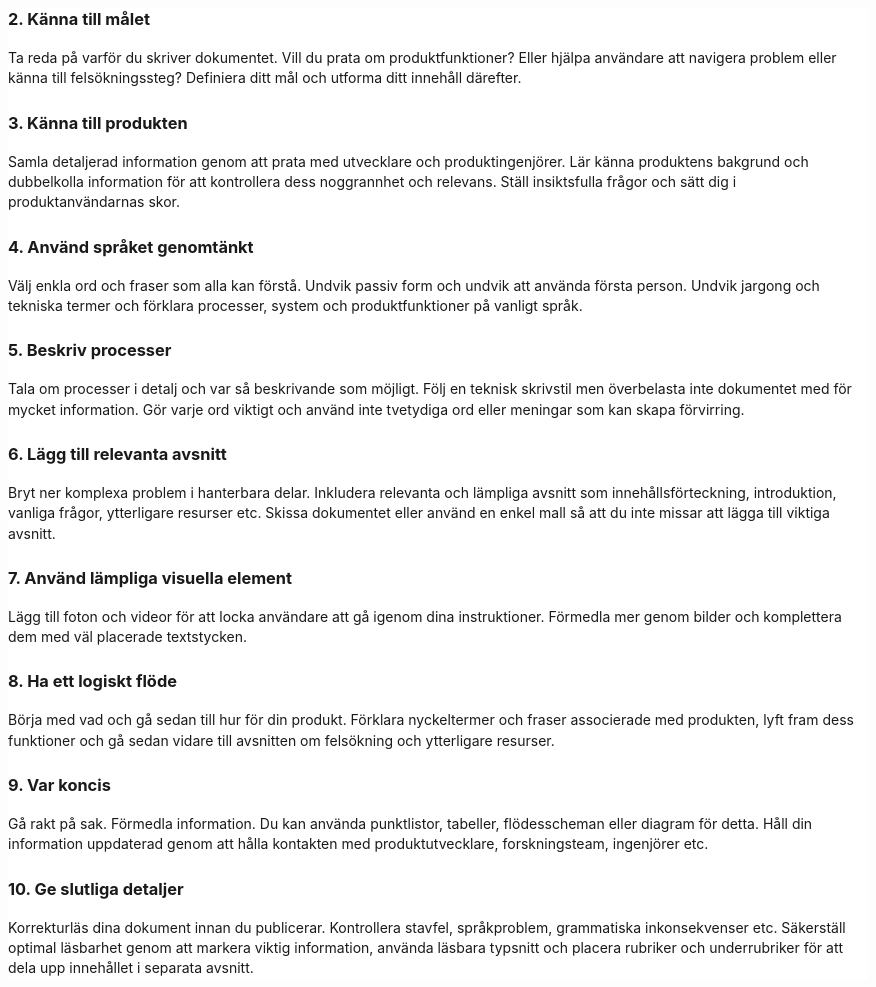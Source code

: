 ### 2. Känna till målet

Ta reda på varför du skriver dokumentet. Vill du prata om produktfunktioner? Eller hjälpa användare att navigera problem eller känna till felsökningssteg? Definiera ditt mål och utforma ditt innehåll därefter.

### 3. Känna till produkten

Samla detaljerad information genom att prata med utvecklare och produktingenjörer. Lär känna produktens bakgrund och dubbelkolla information för att kontrollera dess noggrannhet och relevans. Ställ insiktsfulla frågor och sätt dig i produktanvändarnas skor.

### 4. Använd språket genomtänkt

Välj enkla ord och fraser som alla kan förstå. Undvik passiv form och undvik att använda första person. Undvik jargong och tekniska termer och förklara processer, system och produktfunktioner på vanligt språk.

### 5. Beskriv processer

Tala om processer i detalj och var så beskrivande som möjligt. Följ en teknisk skrivstil men överbelasta inte dokumentet med för mycket information. Gör varje ord viktigt och använd inte tvetydiga ord eller meningar som kan skapa förvirring.

### 6. Lägg till relevanta avsnitt

Bryt ner komplexa problem i hanterbara delar. Inkludera relevanta och lämpliga avsnitt som innehållsförteckning, introduktion, vanliga frågor, ytterligare resurser etc. Skissa dokumentet eller använd en enkel mall så att du inte missar att lägga till viktiga avsnitt.

### 7. Använd lämpliga visuella element

Lägg till foton och videor för att locka användare att gå igenom dina instruktioner. Förmedla mer genom bilder och komplettera dem med väl placerade textstycken.

### 8. Ha ett logiskt flöde

Börja med vad och gå sedan till hur för din produkt. Förklara nyckeltermer och fraser associerade med produkten, lyft fram dess funktioner och gå sedan vidare till avsnitten om felsökning och ytterligare resurser.

### 9. Var koncis

Gå rakt på sak. Förmedla information. Du kan använda punktlistor, tabeller, flödesscheman eller diagram för detta. Håll din information uppdaterad genom att hålla kontakten med produktutvecklare, forskningsteam, ingenjörer etc.

### 10. Ge slutliga detaljer

Korrekturläs dina dokument innan du publicerar. Kontrollera stavfel, språkproblem, grammatiska inkonsekvenser etc. Säkerställ optimal läsbarhet genom att markera viktig information, använda läsbara typsnitt och placera rubriker och underrubriker för att dela upp innehållet i separata avsnitt.
